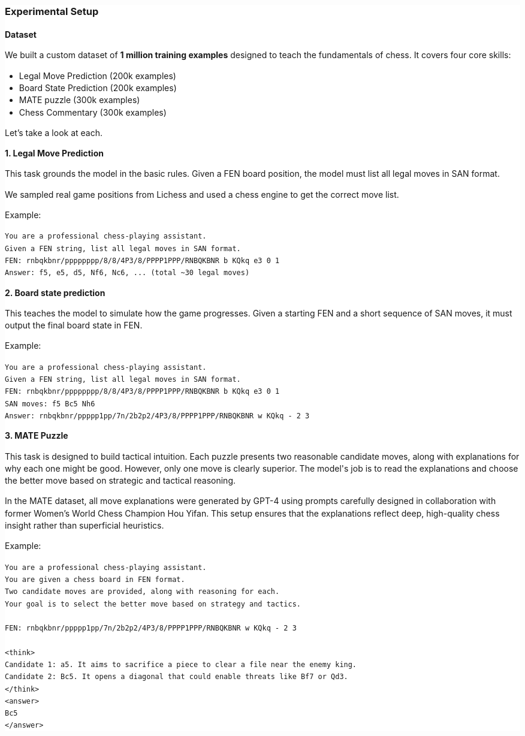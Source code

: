 
### Experimental Setup

**Dataset**

We built a custom dataset of **1 million training examples** designed to teach the fundamentals of chess. It covers four core skills:
- Legal Move Prediction (200k examples)
- Board State Prediction (200k examples)
- MATE puzzle (300k examples)
- Chess Commentary (300k examples)

Let’s take a look at each.

**1. Legal Move Prediction** 

This task grounds the model in the basic rules. Given a FEN board position, the model must list all legal moves in SAN format.

We sampled real game positions from Lichess and used a chess engine to get the correct move list.

Example:
```
You are a professional chess-playing assistant.
Given a FEN string, list all legal moves in SAN format.
FEN: rnbqkbnr/pppppppp/8/8/4P3/8/PPPP1PPP/RNBQKBNR b KQkq e3 0 1
Answer: f5, e5, d5, Nf6, Nc6, ... (total ~30 legal moves)
```

**2. Board state prediction**

This teaches the model to simulate how the game progresses. Given a starting FEN and a short sequence of SAN moves, it must output the final board state in FEN.

Example:
```
You are a professional chess-playing assistant.
Given a FEN string, list all legal moves in SAN format.
FEN: rnbqkbnr/pppppppp/8/8/4P3/8/PPPP1PPP/RNBQKBNR b KQkq e3 0 1
SAN moves: f5 Bc5 Nh6
Answer: rnbqkbnr/ppppp1pp/7n/2b2p2/4P3/8/PPPP1PPP/RNBQKBNR w KQkq - 2 3
```

**3. MATE Puzzle**

This task is designed to build tactical intuition. Each puzzle presents two reasonable candidate moves, along with explanations for why each one might be good. However, only one move is clearly superior. The model's job is to read the explanations and choose the better move based on strategic and tactical reasoning.

In the MATE dataset, all move explanations were generated by GPT-4 using prompts carefully designed in collaboration with former Women’s World Chess Champion Hou Yifan. This setup ensures that the explanations reflect deep, high-quality chess insight rather than superficial heuristics.

Example:
```
You are a professional chess-playing assistant.
You are given a chess board in FEN format.
Two candidate moves are provided, along with reasoning for each.
Your goal is to select the better move based on strategy and tactics.

FEN: rnbqkbnr/ppppp1pp/7n/2b2p2/4P3/8/PPPP1PPP/RNBQKBNR w KQkq - 2 3

<think>
Candidate 1: a5. It aims to sacrifice a piece to clear a file near the enemy king.
Candidate 2: Bc5. It opens a diagonal that could enable threats like Bf7 or Qd3.
</think>
<answer>
Bc5
</answer>
```